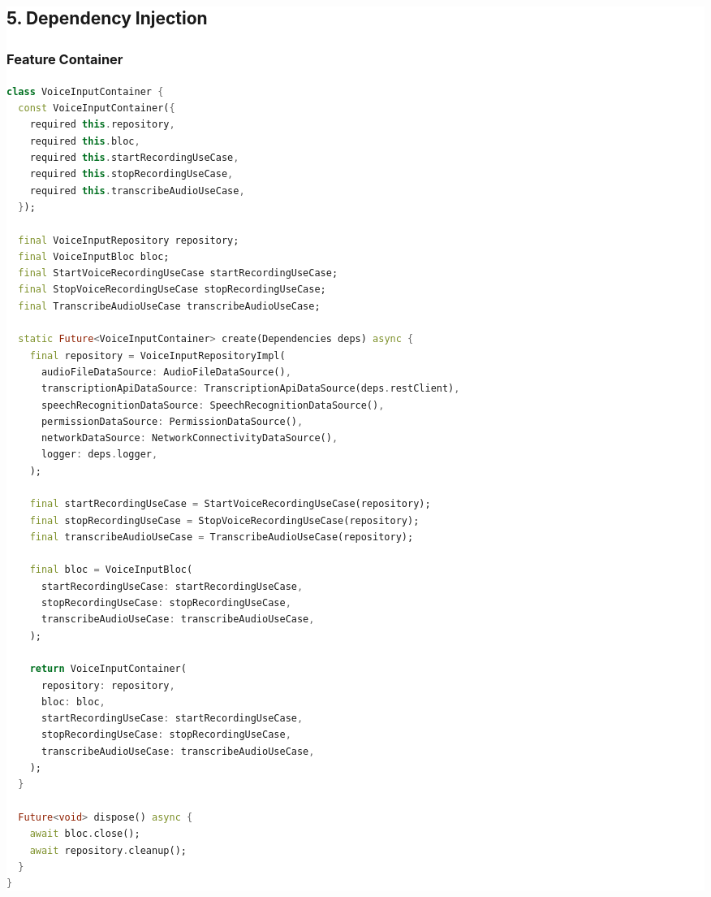 ```yaml
```

## 5. Dependency Injection

### Feature Container

```dart
class VoiceInputContainer {
  const VoiceInputContainer({
    required this.repository,
    required this.bloc,
    required this.startRecordingUseCase,
    required this.stopRecordingUseCase,
    required this.transcribeAudioUseCase,
  });
  
  final VoiceInputRepository repository;
  final VoiceInputBloc bloc;
  final StartVoiceRecordingUseCase startRecordingUseCase;
  final StopVoiceRecordingUseCase stopRecordingUseCase;
  final TranscribeAudioUseCase transcribeAudioUseCase;
  
  static Future<VoiceInputContainer> create(Dependencies deps) async {
    final repository = VoiceInputRepositoryImpl(
      audioFileDataSource: AudioFileDataSource(),
      transcriptionApiDataSource: TranscriptionApiDataSource(deps.restClient),
      speechRecognitionDataSource: SpeechRecognitionDataSource(),
      permissionDataSource: PermissionDataSource(),
      networkDataSource: NetworkConnectivityDataSource(),
      logger: deps.logger,
    );
    
    final startRecordingUseCase = StartVoiceRecordingUseCase(repository);
    final stopRecordingUseCase = StopVoiceRecordingUseCase(repository);
    final transcribeAudioUseCase = TranscribeAudioUseCase(repository);
    
    final bloc = VoiceInputBloc(
      startRecordingUseCase: startRecordingUseCase,
      stopRecordingUseCase: stopRecordingUseCase,
      transcribeAudioUseCase: transcribeAudioUseCase,
    );
    
    return VoiceInputContainer(
      repository: repository,
      bloc: bloc,
      startRecordingUseCase: startRecordingUseCase,
      stopRecordingUseCase: stopRecordingUseCase,
      transcribeAudioUseCase: transcribeAudioUseCase,
    );
  }
  
  Future<void> dispose() async {
    await bloc.close();
    await repository.cleanup();
  }
}
```
